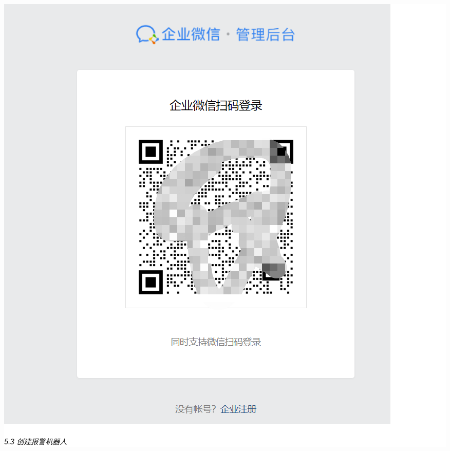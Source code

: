 ![img](assets/Zabbix微信监控报警/1663577218771-f2f4233d-8b2f-4afd-bd44-f7171eb72418.png)



###### 5.3 创建报警机器人
